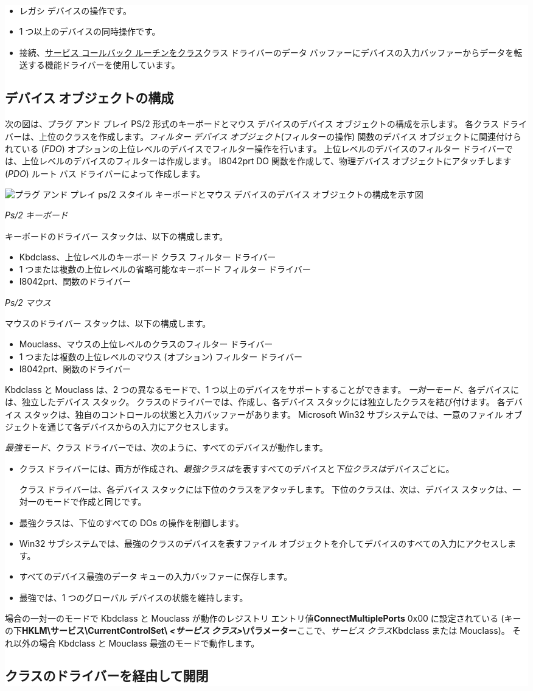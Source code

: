 -   レガシ デバイスの操作です。

-   1 つ以上のデバイスの同時操作です。

-   接続、[サービス コールバック ルーチンをクラス](https://docs.microsoft.com/windows-hardware/drivers/ddi/content/kbdmou/nc-kbdmou-pservice_callback_routine)クラス ドライバーのデータ バッファーにデバイスの入力バッファーからデータを転送する機能ドライバーを使用しています。

## <a name="configuration-of-device-objects"></a>デバイス オブジェクトの構成


次の図は、プラグ アンド プレイ PS/2 形式のキーボードとマウス デバイスのデバイス オブジェクトの構成を示します。 各クラス ドライバーは、上位のクラスを作成します。*フィルター デバイス オブジェクト*(フィルターの操作) 関数のデバイス オブジェクトに関連付けられている (*FDO*) オプションの上位レベルのデバイスでフィルター操作を行います。 上位レベルのデバイスのフィルター ドライバーでは、上位レベルのデバイスのフィルターは作成します。 I8042prt DO 関数を作成して、物理デバイス オブジェクトにアタッチします (*PDO*) ルート バス ドライバーによって作成します。

![プラグ アンド プレイ ps/2 スタイル キーボードとマウス デバイスのデバイス オブジェクトの構成を示す図](images/km-ovr2.png)

*Ps/2 キーボード*

キーボードのドライバー スタックは、以下の構成します。

-   Kbdclass、上位レベルのキーボード クラス フィルター ドライバー
-   1 つまたは複数の上位レベルの省略可能なキーボード フィルター ドライバー
-   I8042prt、関数のドライバー

*Ps/2 マウス*

マウスのドライバー スタックは、以下の構成します。

-   Mouclass、マウスの上位レベルのクラスのフィルター ドライバー
-   1 つまたは複数の上位レベルのマウス (オプション) フィルター ドライバー
-   I8042prt、関数のドライバー

Kbdclass と Mouclass は、2 つの異なるモードで、1 つ以上のデバイスをサポートすることができます。 *一対一モード*、各デバイスには、独立したデバイス スタック。 クラスのドライバーでは、作成し、各デバイス スタックには独立したクラスを結び付けます。 各デバイス スタックは、独自のコントロールの状態と入力バッファーがあります。 Microsoft Win32 サブシステムでは、一意のファイル オブジェクトを通じて各デバイスからの入力にアクセスします。

*最強モード*、クラス ドライバーでは、次のように、すべてのデバイスが動作します。

-   クラス ドライバーには、両方が作成され、*最強クラスは*を表すすべてのデバイスと*下位クラスは*デバイスごとに。

    クラス ドライバーは、各デバイス スタックには下位のクラスをアタッチします。 下位のクラスは、次は、デバイス スタックは、一対一のモードで作成と同じです。

-   最強クラスは、下位のすべての DOs の操作を制御します。

-   Win32 サブシステムでは、最強のクラスのデバイスを表すファイル オブジェクトを介してデバイスのすべての入力にアクセスします。

-   すべてのデバイス最強のデータ キューの入力バッファーに保存します。

-   最強では、1 つのグローバル デバイスの状態を維持します。

場合の一対一のモードで Kbdclass と Mouclass が動作のレジストリ エントリ値**ConnectMultiplePorts** 0x00 に設定されている (キーの下**HKLM\\サービス\\CurrentControlSet\\ ***&lt;サービス クラス&gt;***\\パラメーター**ここで、*サービス クラス*Kbdclass または Mouclass)。 それ以外の場合 Kbdclass と Mouclass 最強のモードで動作します。

## <a name="open-and-close-via-the-class-driver"></a>クラスのドライバーを経由して開閉
